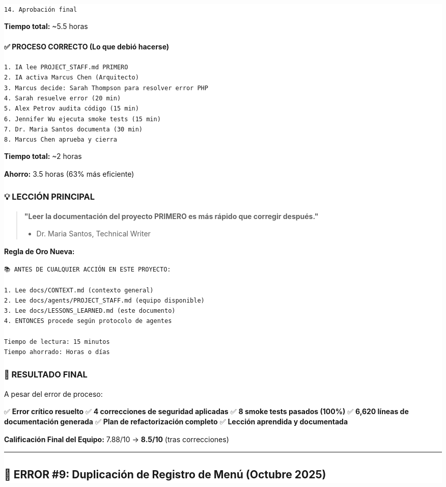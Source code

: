 ```
14. Aprobación final
```
**Tiempo total:** ~5.5 horas

#### ✅ PROCESO CORRECTO (Lo que debió hacerse)
```
1. IA lee PROJECT_STAFF.md PRIMERO
2. IA activa Marcus Chen (Arquitecto)
3. Marcus decide: Sarah Thompson para resolver error PHP
4. Sarah resuelve error (20 min)
5. Alex Petrov audita código (15 min)
6. Jennifer Wu ejecuta smoke tests (15 min)
7. Dr. Maria Santos documenta (30 min)
8. Marcus Chen aprueba y cierra
```
**Tiempo total:** ~2 horas

**Ahorro:** 3.5 horas (63% más eficiente)

### 💡 LECCIÓN PRINCIPAL

> **"Leer la documentación del proyecto PRIMERO es más rápido que corregir después."**
>
> - Dr. Maria Santos, Technical Writer

**Regla de Oro Nueva:**

```
📚 ANTES DE CUALQUIER ACCIÓN EN ESTE PROYECTO:

1. Lee docs/CONTEXT.md (contexto general)
2. Lee docs/agents/PROJECT_STAFF.md (equipo disponible)
3. Lee docs/LESSONS_LEARNED.md (este documento)
4. ENTONCES procede según protocolo de agentes

Tiempo de lectura: 15 minutos
Tiempo ahorrado: Horas o días
```

### 🚀 RESULTADO FINAL

A pesar del error de proceso:

✅ **Error crítico resuelto**
✅ **4 correcciones de seguridad aplicadas**
✅ **8 smoke tests pasados (100%)**
✅ **6,620 líneas de documentación generada**
✅ **Plan de refactorización completo**
✅ **Lección aprendida y documentada**

**Calificación Final del Equipo:** 7.88/10 → **8.5/10** (tras correcciones)

---

## 🐛 ERROR #9: Duplicación de Registro de Menú (Octubre 2025)
